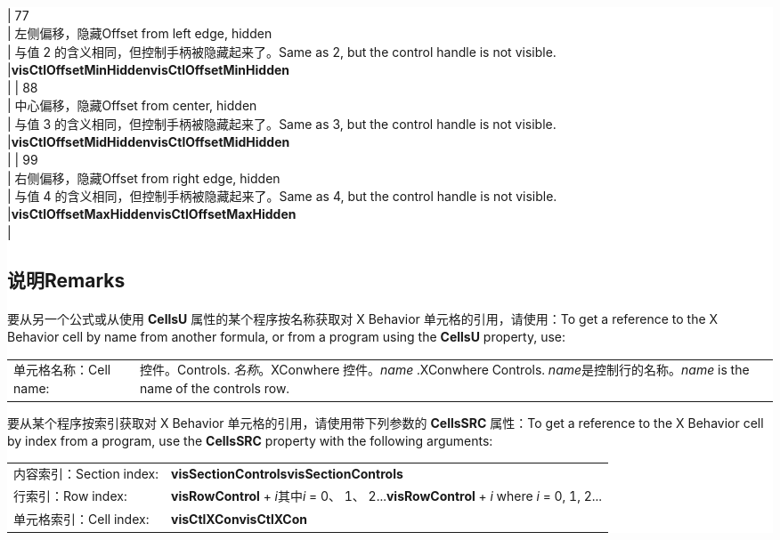 | <span data-ttu-id="5b74a-137">7</span><span class="sxs-lookup"><span data-stu-id="5b74a-137">7</span></span>  <br/> | <span data-ttu-id="5b74a-138">左侧偏移，隐藏</span><span class="sxs-lookup"><span data-stu-id="5b74a-138">Offset from left edge, hidden</span></span>  <br/> | <span data-ttu-id="5b74a-139">与值 2 的含义相同，但控制手柄被隐藏起来了。</span><span class="sxs-lookup"><span data-stu-id="5b74a-139">Same as 2, but the control handle is not visible.</span></span>  <br/> |<span data-ttu-id="5b74a-140">**visCtlOffsetMinHidden**</span><span class="sxs-lookup"><span data-stu-id="5b74a-140">**visCtlOffsetMinHidden**</span></span> <br/> |
| <span data-ttu-id="5b74a-141">8</span><span class="sxs-lookup"><span data-stu-id="5b74a-141">8</span></span>  <br/> | <span data-ttu-id="5b74a-142">中心偏移，隐藏</span><span class="sxs-lookup"><span data-stu-id="5b74a-142">Offset from center, hidden</span></span>  <br/> | <span data-ttu-id="5b74a-143">与值 3 的含义相同，但控制手柄被隐藏起来了。</span><span class="sxs-lookup"><span data-stu-id="5b74a-143">Same as 3, but the control handle is not visible.</span></span>  <br/> |<span data-ttu-id="5b74a-144">**visCtlOffsetMidHidden**</span><span class="sxs-lookup"><span data-stu-id="5b74a-144">**visCtlOffsetMidHidden**</span></span> <br/> |
| <span data-ttu-id="5b74a-145">9</span><span class="sxs-lookup"><span data-stu-id="5b74a-145">9</span></span>  <br/> | <span data-ttu-id="5b74a-146">右侧偏移，隐藏</span><span class="sxs-lookup"><span data-stu-id="5b74a-146">Offset from right edge, hidden</span></span>  <br/> | <span data-ttu-id="5b74a-147">与值 4 的含义相同，但控制手柄被隐藏起来了。</span><span class="sxs-lookup"><span data-stu-id="5b74a-147">Same as 4, but the control handle is not visible.</span></span>  <br/> |<span data-ttu-id="5b74a-148">**visCtlOffsetMaxHidden**</span><span class="sxs-lookup"><span data-stu-id="5b74a-148">**visCtlOffsetMaxHidden**</span></span> <br/> |
   
## <a name="remarks"></a><span data-ttu-id="5b74a-149">说明</span><span class="sxs-lookup"><span data-stu-id="5b74a-149">Remarks</span></span>

<span data-ttu-id="5b74a-150">要从另一个公式或从使用 **CellsU** 属性的某个程序按名称获取对 X Behavior 单元格的引用，请使用：</span><span class="sxs-lookup"><span data-stu-id="5b74a-150">To get a reference to the X Behavior cell by name from another formula, or from a program using the **CellsU** property, use:</span></span> 
  
|||
|:-----|:-----|
| <span data-ttu-id="5b74a-151">单元格名称：</span><span class="sxs-lookup"><span data-stu-id="5b74a-151">Cell name:</span></span>  <br/> | <span data-ttu-id="5b74a-152">控件。</span><span class="sxs-lookup"><span data-stu-id="5b74a-152">Controls.</span></span>  <span data-ttu-id="5b74a-153">*名称*。XConwhere 控件。</span><span class="sxs-lookup"><span data-stu-id="5b74a-153">*name*  .XConwhere Controls.</span></span>  <span data-ttu-id="5b74a-154">*name*是控制行的名称。</span><span class="sxs-lookup"><span data-stu-id="5b74a-154">*name*  is the name of the controls row.</span></span>  <br/> |
   
<span data-ttu-id="5b74a-155">要从某个程序按索引获取对 X Behavior 单元格的引用，请使用带下列参数的 **CellsSRC** 属性：</span><span class="sxs-lookup"><span data-stu-id="5b74a-155">To get a reference to the X Behavior cell by index from a program, use the **CellsSRC** property with the following arguments:</span></span> 
  
|||
|:-----|:-----|
| <span data-ttu-id="5b74a-156">内容索引：</span><span class="sxs-lookup"><span data-stu-id="5b74a-156">Section index:</span></span>  <br/> |<span data-ttu-id="5b74a-157">**visSectionControls**</span><span class="sxs-lookup"><span data-stu-id="5b74a-157">**visSectionControls**</span></span> <br/> |
| <span data-ttu-id="5b74a-158">行索引：</span><span class="sxs-lookup"><span data-stu-id="5b74a-158">Row index:</span></span>  <br/> |<span data-ttu-id="5b74a-159">**visRowControl** +  *i*其中*i* = 0、 1、 2...</span><span class="sxs-lookup"><span data-stu-id="5b74a-159">**visRowControl** +  *i*            where  *i*  = 0, 1, 2...</span></span>  <br/> |
| <span data-ttu-id="5b74a-160">单元格索引：</span><span class="sxs-lookup"><span data-stu-id="5b74a-160">Cell index:</span></span>  <br/> |<span data-ttu-id="5b74a-161">**visCtlXCon**</span><span class="sxs-lookup"><span data-stu-id="5b74a-161">**visCtlXCon**</span></span> <br/> |
   

